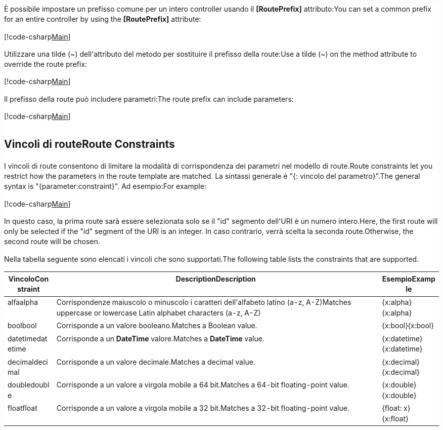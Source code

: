 <span data-ttu-id="c14c2-179">È possibile impostare un prefisso comune per un intero controller usando il **[RoutePrefix]** attributo:</span><span class="sxs-lookup"><span data-stu-id="c14c2-179">You can set a common prefix for an entire controller by using the **[RoutePrefix]** attribute:</span></span>

[!code-csharp[Main](attribute-routing-in-web-api-2/samples/sample11.cs)]

<span data-ttu-id="c14c2-180">Utilizzare una tilde (~) dell'attributo del metodo per sostituire il prefisso della route:</span><span class="sxs-lookup"><span data-stu-id="c14c2-180">Use a tilde (~) on the method attribute to override the route prefix:</span></span>

[!code-csharp[Main](attribute-routing-in-web-api-2/samples/sample12.cs)]

<span data-ttu-id="c14c2-181">Il prefisso della route può includere parametri:</span><span class="sxs-lookup"><span data-stu-id="c14c2-181">The route prefix can include parameters:</span></span>

[!code-csharp[Main](attribute-routing-in-web-api-2/samples/sample13.cs)]

<a id="constraints"></a>
## <a name="route-constraints"></a><span data-ttu-id="c14c2-182">Vincoli di route</span><span class="sxs-lookup"><span data-stu-id="c14c2-182">Route Constraints</span></span>

<span data-ttu-id="c14c2-183">I vincoli di route consentono di limitare la modalità di corrispondenza dei parametri nel modello di route.</span><span class="sxs-lookup"><span data-stu-id="c14c2-183">Route constraints let you restrict how the parameters in the route template are matched.</span></span> <span data-ttu-id="c14c2-184">La sintassi generale è &quot;{: vincolo del parametro}&quot;.</span><span class="sxs-lookup"><span data-stu-id="c14c2-184">The general syntax is &quot;{parameter:constraint}&quot;.</span></span> <span data-ttu-id="c14c2-185">Ad esempio:</span><span class="sxs-lookup"><span data-stu-id="c14c2-185">For example:</span></span>

[!code-csharp[Main](attribute-routing-in-web-api-2/samples/sample14.cs)]

<span data-ttu-id="c14c2-186">In questo caso, la prima route sarà essere selezionata solo se il &quot;id&quot; segmento dell'URI è un numero intero.</span><span class="sxs-lookup"><span data-stu-id="c14c2-186">Here, the first route will only be selected if the &quot;id&quot; segment of the URI is an integer.</span></span> <span data-ttu-id="c14c2-187">In caso contrario, verrà scelta la seconda route.</span><span class="sxs-lookup"><span data-stu-id="c14c2-187">Otherwise, the second route will be chosen.</span></span>

<span data-ttu-id="c14c2-188">Nella tabella seguente sono elencati i vincoli che sono supportati.</span><span class="sxs-lookup"><span data-stu-id="c14c2-188">The following table lists the constraints that are supported.</span></span>

| <span data-ttu-id="c14c2-189">Vincolo</span><span class="sxs-lookup"><span data-stu-id="c14c2-189">Constraint</span></span> | <span data-ttu-id="c14c2-190">Description</span><span class="sxs-lookup"><span data-stu-id="c14c2-190">Description</span></span> | <span data-ttu-id="c14c2-191">Esempio</span><span class="sxs-lookup"><span data-stu-id="c14c2-191">Example</span></span> |
| --- | --- | --- |
| <span data-ttu-id="c14c2-192">alfa</span><span class="sxs-lookup"><span data-stu-id="c14c2-192">alpha</span></span> | <span data-ttu-id="c14c2-193">Corrispondenze maiuscolo o minuscolo i caratteri dell'alfabeto latino (a-z, A-Z)</span><span class="sxs-lookup"><span data-stu-id="c14c2-193">Matches uppercase or lowercase Latin alphabet characters (a-z, A-Z)</span></span> | <span data-ttu-id="c14c2-194">{x:alpha}</span><span class="sxs-lookup"><span data-stu-id="c14c2-194">{x:alpha}</span></span> |
| <span data-ttu-id="c14c2-195">bool</span><span class="sxs-lookup"><span data-stu-id="c14c2-195">bool</span></span> | <span data-ttu-id="c14c2-196">Corrisponde a un valore booleano.</span><span class="sxs-lookup"><span data-stu-id="c14c2-196">Matches a Boolean value.</span></span> | <span data-ttu-id="c14c2-197">{x:bool}</span><span class="sxs-lookup"><span data-stu-id="c14c2-197">{x:bool}</span></span> |
| <span data-ttu-id="c14c2-198">datetime</span><span class="sxs-lookup"><span data-stu-id="c14c2-198">datetime</span></span> | <span data-ttu-id="c14c2-199">Corrisponde a un **DateTime** valore.</span><span class="sxs-lookup"><span data-stu-id="c14c2-199">Matches a **DateTime** value.</span></span> | <span data-ttu-id="c14c2-200">{x:datetime}</span><span class="sxs-lookup"><span data-stu-id="c14c2-200">{x:datetime}</span></span> |
| <span data-ttu-id="c14c2-201">decimal</span><span class="sxs-lookup"><span data-stu-id="c14c2-201">decimal</span></span> | <span data-ttu-id="c14c2-202">Corrisponde a un valore decimale.</span><span class="sxs-lookup"><span data-stu-id="c14c2-202">Matches a decimal value.</span></span> | <span data-ttu-id="c14c2-203">{x:decimal}</span><span class="sxs-lookup"><span data-stu-id="c14c2-203">{x:decimal}</span></span> |
| <span data-ttu-id="c14c2-204">double</span><span class="sxs-lookup"><span data-stu-id="c14c2-204">double</span></span> | <span data-ttu-id="c14c2-205">Corrisponde a un valore a virgola mobile a 64 bit.</span><span class="sxs-lookup"><span data-stu-id="c14c2-205">Matches a 64-bit floating-point value.</span></span> | <span data-ttu-id="c14c2-206">{x:double}</span><span class="sxs-lookup"><span data-stu-id="c14c2-206">{x:double}</span></span> |
| <span data-ttu-id="c14c2-207">float</span><span class="sxs-lookup"><span data-stu-id="c14c2-207">float</span></span> | <span data-ttu-id="c14c2-208">Corrisponde a un valore a virgola mobile a 32 bit.</span><span class="sxs-lookup"><span data-stu-id="c14c2-208">Matches a 32-bit floating-point value.</span></span> | <span data-ttu-id="c14c2-209">{float: x}</span><span class="sxs-lookup"><span data-stu-id="c14c2-209">{x:float}</span></span> |